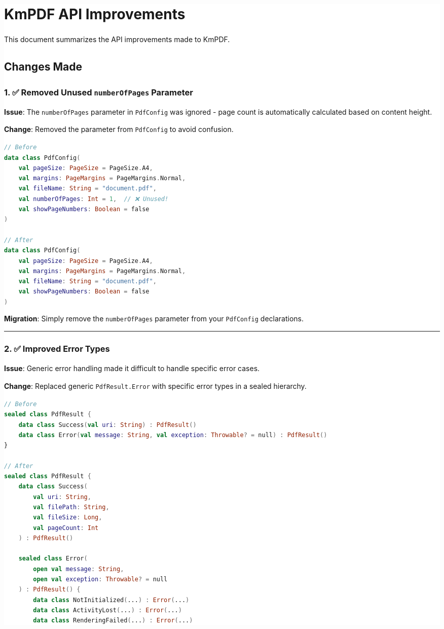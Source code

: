 # KmPDF API Improvements

This document summarizes the API improvements made to KmPDF.

## Changes Made

### 1. ✅ Removed Unused `numberOfPages` Parameter

**Issue**: The `numberOfPages` parameter in `PdfConfig` was ignored - page count is automatically calculated based on content height.

**Change**: Removed the parameter from `PdfConfig` to avoid confusion.

```kotlin
// Before
data class PdfConfig(
    val pageSize: PageSize = PageSize.A4,
    val margins: PageMargins = PageMargins.Normal,
    val fileName: String = "document.pdf",
    val numberOfPages: Int = 1,  // ❌ Unused!
    val showPageNumbers: Boolean = false
)

// After
data class PdfConfig(
    val pageSize: PageSize = PageSize.A4,
    val margins: PageMargins = PageMargins.Normal,
    val fileName: String = "document.pdf",
    val showPageNumbers: Boolean = false
)
```

**Migration**: Simply remove the `numberOfPages` parameter from your `PdfConfig` declarations.

---

### 2. ✅ Improved Error Types

**Issue**: Generic error handling made it difficult to handle specific error cases.

**Change**: Replaced generic `PdfResult.Error` with specific error types in a sealed hierarchy.

```kotlin
// Before
sealed class PdfResult {
    data class Success(val uri: String) : PdfResult()
    data class Error(val message: String, val exception: Throwable? = null) : PdfResult()
}

// After
sealed class PdfResult {
    data class Success(
        val uri: String,
        val filePath: String,
        val fileSize: Long,
        val pageCount: Int
    ) : PdfResult()

    sealed class Error(
        open val message: String,
        open val exception: Throwable? = null
    ) : PdfResult() {
        data class NotInitialized(...) : Error(...)
        data class ActivityLost(...) : Error(...)
        data class RenderingFailed(...) : Error(...)
```